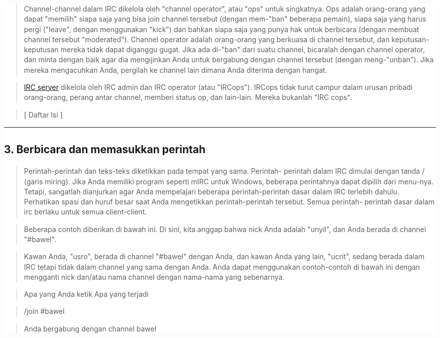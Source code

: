 >

> Channel-channel dalam IRC dikelola oleh "channel operator", atau "ops" untuk
singkatnya. Ops adalah orang-orang yang dapat "memilih" siapa saja yang bisa
join channel tersebut (dengan mem-"ban" beberapa pemain), siapa saja yang
harus pergi ("leave", dengan menggunakan "kick") dan bahkan siapa saja yang
punya hak untuk berbicara (dengan membuat channel tersebut "moderated").
Channel operator adalah orang-orang yang berkuasa di channel tersebut, dan
keputusan-keputusan mereka tidak dapat diganggu gugat. Jika ada di-"ban" dari
suatu channel, bicaralah dengan channel operator, dan minta dengan baik agar
dia mengijinkan Anda untuk bergabung dengan channel tersebut (dengan
meng-"unban"). Jika mereka mengacuhkan Anda, pergilah ke channel lain dimana
Anda diterima dengan hangat.

>

> [IRC server](http://www.irchelp.org/ircd/) dikelola oleh IRC admin
dan IRC operator (atau "IRCops"). IRCops tidak turut campur dalam urusan
pribadi orang-orang, perang antar channel, memberi status op, dan lain-lain.
Mereka bukanlah "IRC cops".

>

> [ Daftar Isi ]

* * *

## 3. Berbicara dan memasukkan perintah

> Perintah-perintah dan teks-teks diketikkan pada tempat yang sama. Perintah-
perintah dalam IRC dimulai dengan tanda / (garis miring). Jika Anda memiliki
program seperti mIRC untuk Windows, beberapa perintahnya dapat dipilih dari
menu-nya. Tetapi, sangatlah dianjurkan agar Anda mempelajari beberapa
perintah-perintah dasar dalam IRC terlebih dahulu. Perhatikan spasi dan huruf
besar saat Anda mengetikkan perintah-perintah tersebut. Semua perintah-
perintah dasar dalam irc berlaku untuk semua client-client.

>

> Beberapa contoh diberikan di bawah ini. Di sini, kita anggap bahwa nick Anda
adalah "unyil", dan Anda berada di channel "#bawel".

>

> Kawan Anda, "usro", berada di channel "#bawel" dengan Anda, dan kawan Anda
yang lain, "ucrit", sedang berada dalam IRC tetapi tidak dalam channel yang
sama dengan Anda. Anda dapat menggunakan contoh-contoh di bawah ini dengan
mengganti nick dan/atau nama channel dengan nama-nama yang sebenarnya.

>

> Apa yang Anda ketik Apa yang terjadi

>

> /join #bawel

> Anda bergabung dengan channel bawel
